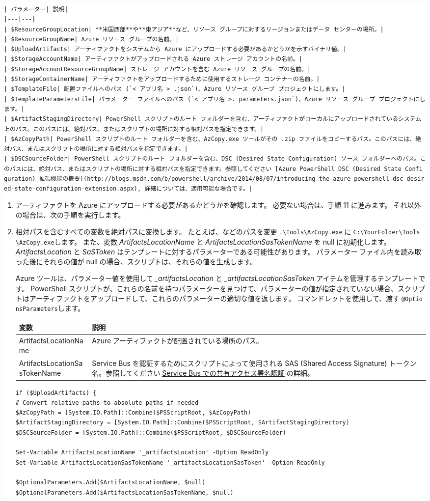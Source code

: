     | パラメーター| 説明|
    |---|---|
    | $ResourceGroupLocation| **米国西部**や**東アジア**など、リソース グループに対するリージョンまたはデータ センターの場所。|
    | $ResourceGroupName| Azure リソース グループの名前。|
    | $UploadArtifacts| アーティファクトをシステムから Azure にアップロードする必要があるかどうかを示すバイナリ値。|
    | $StorageAccountName| アーティファクトがアップロードされる Azure ストレージ アカウントの名前。|
    | $StorageAccountResourceGroupName| ストレージ アカウントを含む Azure リソース グループの名前。|
    | $StorageContainerName| アーティファクトをアップロードするために使用するストレージ コンテナーの名前。|
    | $TemplateFile| 配置ファイルへのパス (`< アプリ名 > .json`)、Azure リソース グループ プロジェクトにします。|
    | $TemplateParametersFile| パラメーター ファイルへのパス (`< アプリ名 >. parameters.json`)、Azure リソース グループ プロジェクトにします。|
    | $ArtifactStagingDirectory| PowerShell スクリプトのルート フォルダーを含む、アーティファクトがローカルにアップロードされているシステム上のパス。このパスには、絶対パス、またはスクリプトの場所に対する相対パスを指定できます。|
    | $AzCopyPath| PowerShell スクリプトのルート フォルダーを含む、AzCopy.exe ツールがその .zip ファイルをコピーするパス。このパスには、絶対パス、またはスクリプトの場所に対する相対パスを指定できます。|
    | $DSCSourceFolder| PowerShell スクリプトのルート フォルダーを含む、DSC (Desired State Configuration) ソース フォルダーへのパス。このパスには、絶対パス、またはスクリプトの場所に対する相対パスを指定できます。参照してください [Azure PowerShell DSC (Desired State Configuration) 拡張機能の概要](http://blogs.msdn.com/b/powershell/archive/2014/08/07/introducing-the-azure-powershell-dsc-desired-state-configuration-extension.aspx), 詳細については、適用可能な場合です。|

1.  アーティファクトを Azure にアップロードする必要があるかどうかを確認します。 必要ない場合は、手順 11 に進みます。 それ以外の場合は、次の手順を実行します。

1.  相対パスを含むすべての変数を絶対パスに変換します。 たとえば、などのパスを変更 `.\Tools\AzCopy.exe` に `C:\YourFolder\Tools\AzCopy.exe`します。 また、変数 *ArtifactsLocationName* と *ArtifactsLocationSasTokenName* を null に初期化します。 *ArtifactsLocation* と *SaSToken* はテンプレートに対するパラメーターである可能性があります。 パラメーター ファイル内を読み取った後にそれらの値が null の場合、スクリプトは、それらの値を生成します。

    Azure ツールは、パラメーター値を使用して *_artifactsLocation* と *_artifactsLocationSasToken* アイテムを管理するテンプレートです。 PowerShell スクリプトが、これらの名前を持つパラメーターを見つけて、パラメーターの値が指定されていない場合、スクリプトはアーティファクトをアップロードして、これらのパラメーターの適切な値を返します。 コマンドレットを使用して、渡す `@OptionsParameters`します。

    | 変数| 説明|
    |---|---|
    | ArtifactsLocationName| Azure アーティファクトが配置されている場所のパス。|
    | ArtifactsLocationSasTokenName| Service Bus を認証するためにスクリプトによって使用される SAS (Shared Access Signature) トークン名。参照してください [Service Bus での共有アクセス署名認証](service-bus-shared-access-signature-authentication.md) の詳細。|

    ```
    if ($UploadArtifacts) {
    # Convert relative paths to absolute paths if needed
    $AzCopyPath = [System.IO.Path]::Combine($PSScriptRoot, $AzCopyPath)
    $ArtifactStagingDirectory = [System.IO.Path]::Combine($PSScriptRoot, $ArtifactStagingDirectory)
    $DSCSourceFolder = [System.IO.Path]::Combine($PSScriptRoot, $DSCSourceFolder)

    Set-Variable ArtifactsLocationName '_artifactsLocation' -Option ReadOnly
    Set-Variable ArtifactsLocationSasTokenName '_artifactsLocationSasToken' -Option ReadOnly

    $OptionalParameters.Add($ArtifactsLocationName, $null)
    $OptionalParameters.Add($ArtifactsLocationSasTokenName, $null)
    ```


[0]: ./media/vs-azure-tools-resource-groups-how-script-works/deploy1c.png 
[1]: ./media/vs-azure-tools-resource-groups-how-script-works/deploy2bc.png 
[2]: ./media/vs-azure-tools-resource-groups-how-script-works/deploy3bc.png 
[3]: ./media/vs-azure-tools-resource-groups-how-script-works/deploy4bc.png 
[4]: ./media/vs-azure-tools-resource-groups-how-script-works/deploy5c.png 
[5]: ./media/vs-azure-tools-resource-groups-how-script-works/deploy6c.png 